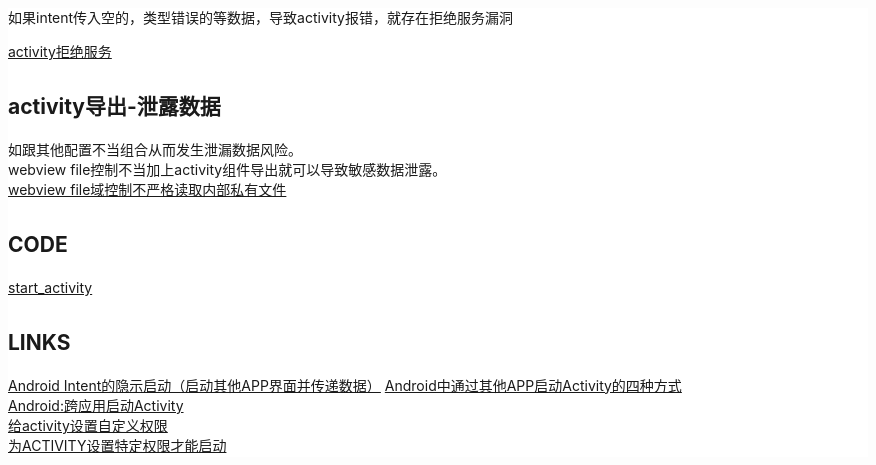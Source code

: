 如果intent传入空的，类型错误的等数据，导致activity报错，就存在拒绝服务漏洞

[activity拒绝服务](https://tea9.xyz/post/2470166639.html#%E6%8B%92%E7%BB%9D%E6%9C%8D%E5%8A%A1)  

## activity导出-泄露数据

如跟其他配置不当组合从而发生泄漏数据风险。  
webview file控制不当加上activity组件导出就可以导致敏感数据泄露。  
[webview file域控制不严格读取内部私有文件](https://tea9.xyz/post/3957115657.html)  

## CODE

[start_activity](https://github.com/tea9/start_activity)   

## LINKS

[Android Intent的隐示启动（启动其他APP界面并传递数据）](https://www.jianshu.com/p/821b76a713fe) 
[Android中通过其他APP启动Activity的四种方式](https://blog.csdn.net/weixin_36570478/article/details/81324698)  
[Android:跨应用启动Activity](https://blog.csdn.net/qq_40740256/article/details/83625403)  
[给activity设置自定义权限](https://blog.csdn.net/JQ_AK47/article/details/52488365)  
[为ACTIVITY设置特定权限才能启动](https://www.cnblogs.com/prescheng/p/6113141.html)  
